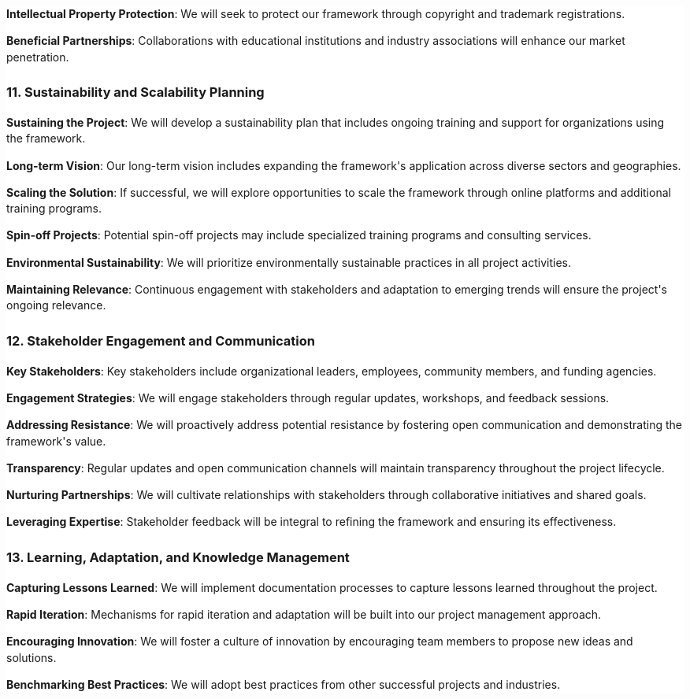 **Intellectual Property Protection**: We will seek to protect our framework through copyright and trademark registrations.

**Beneficial Partnerships**: Collaborations with educational institutions and industry associations will enhance our market penetration.

### 11. Sustainability and Scalability Planning

**Sustaining the Project**: We will develop a sustainability plan that includes ongoing training and support for organizations using the framework.

**Long-term Vision**: Our long-term vision includes expanding the framework's application across diverse sectors and geographies.

**Scaling the Solution**: If successful, we will explore opportunities to scale the framework through online platforms and additional training programs.

**Spin-off Projects**: Potential spin-off projects may include specialized training programs and consulting services.

**Environmental Sustainability**: We will prioritize environmentally sustainable practices in all project activities.

**Maintaining Relevance**: Continuous engagement with stakeholders and adaptation to emerging trends will ensure the project's ongoing relevance.

### 12. Stakeholder Engagement and Communication

**Key Stakeholders**: Key stakeholders include organizational leaders, employees, community members, and funding agencies.

**Engagement Strategies**: We will engage stakeholders through regular updates, workshops, and feedback sessions.

**Addressing Resistance**: We will proactively address potential resistance by fostering open communication and demonstrating the framework's value.

**Transparency**: Regular updates and open communication channels will maintain transparency throughout the project lifecycle.

**Nurturing Partnerships**: We will cultivate relationships with stakeholders through collaborative initiatives and shared goals.

**Leveraging Expertise**: Stakeholder feedback will be integral to refining the framework and ensuring its effectiveness.

### 13. Learning, Adaptation, and Knowledge Management

**Capturing Lessons Learned**: We will implement documentation processes to capture lessons learned throughout the project.

**Rapid Iteration**: Mechanisms for rapid iteration and adaptation will be built into our project management approach.

**Encouraging Innovation**: We will foster a culture of innovation by encouraging team members to propose new ideas and solutions.

**Benchmarking Best Practices**: We will adopt best practices from other successful projects and industries.

